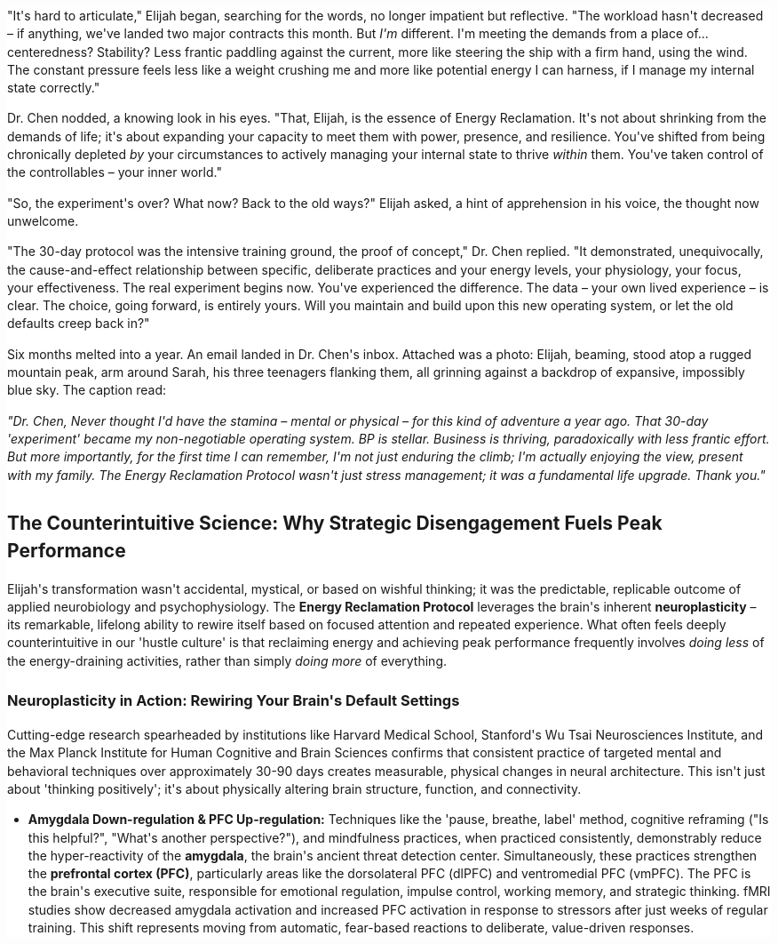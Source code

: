 "It's hard to articulate," Elijah began, searching for the words, no longer impatient but reflective. "The workload hasn't decreased – if anything, we've landed two major contracts this month. But *I'm* different. I'm meeting the demands from a place of... centeredness? Stability? Less frantic paddling against the current, more like steering the ship with a firm hand, using the wind. The constant pressure feels less like a weight crushing me and more like potential energy I can harness, if I manage my internal state correctly."

Dr. Chen nodded, a knowing look in his eyes. "That, Elijah, is the essence of Energy Reclamation. It's not about shrinking from the demands of life; it's about expanding your capacity to meet them with power, presence, and resilience. You've shifted from being chronically depleted *by* your circumstances to actively managing your internal state to thrive *within* them. You've taken control of the controllables – your inner world."

"So, the experiment's over? What now? Back to the old ways?" Elijah asked, a hint of apprehension in his voice, the thought now unwelcome.

"The 30-day protocol was the intensive training ground, the proof of concept," Dr. Chen replied. "It demonstrated, unequivocally, the cause-and-effect relationship between specific, deliberate practices and your energy levels, your physiology, your focus, your effectiveness. The real experiment begins now. You've experienced the difference. The data – your own lived experience – is clear. The choice, going forward, is entirely yours. Will you maintain and build upon this new operating system, or let the old defaults creep back in?"

Six months melted into a year. An email landed in Dr. Chen's inbox. Attached was a photo: Elijah, beaming, stood atop a rugged mountain peak, arm around Sarah, his three teenagers flanking them, all grinning against a backdrop of expansive, impossibly blue sky. The caption read:

*"Dr. Chen, Never thought I'd have the stamina – mental or physical – for this kind of adventure a year ago. That 30-day 'experiment' became my non-negotiable operating system. BP is stellar. Business is thriving, paradoxically with less frantic effort. But more importantly, for the first time I can remember, I'm not just enduring the climb; I'm actually *enjoying* the view, present with my family. The Energy Reclamation Protocol wasn't just stress management; it was a fundamental life upgrade. Thank you."*

## The Counterintuitive Science: Why Strategic Disengagement Fuels Peak Performance

Elijah's transformation wasn't accidental, mystical, or based on wishful thinking; it was the predictable, replicable outcome of applied neurobiology and psychophysiology. The **Energy Reclamation Protocol** leverages the brain's inherent **neuroplasticity** – its remarkable, lifelong ability to rewire itself based on focused attention and repeated experience. What often feels deeply counterintuitive in our 'hustle culture' is that reclaiming energy and achieving peak performance frequently involves *doing less* of the energy-draining activities, rather than simply *doing more* of everything.

### Neuroplasticity in Action: Rewiring Your Brain's Default Settings

Cutting-edge research spearheaded by institutions like Harvard Medical School, Stanford's Wu Tsai Neurosciences Institute, and the Max Planck Institute for Human Cognitive and Brain Sciences confirms that consistent practice of targeted mental and behavioral techniques over approximately 30-90 days creates measurable, physical changes in neural architecture. This isn't just about 'thinking positively'; it's about physically altering brain structure, function, and connectivity.

*   **Amygdala Down-regulation & PFC Up-regulation:** Techniques like the 'pause, breathe, label' method, cognitive reframing ("Is this helpful?", "What's another perspective?"), and mindfulness practices, when practiced consistently, demonstrably reduce the hyper-reactivity of the **amygdala**, the brain's ancient threat detection center. Simultaneously, these practices strengthen the **prefrontal cortex (PFC)**, particularly areas like the dorsolateral PFC (dlPFC) and ventromedial PFC (vmPFC). The PFC is the brain's executive suite, responsible for emotional regulation, impulse control, working memory, and strategic thinking. fMRI studies show decreased amygdala activation and increased PFC activation in response to stressors after just weeks of regular training. This shift represents moving from automatic, fear-based reactions to deliberate, value-driven responses.
